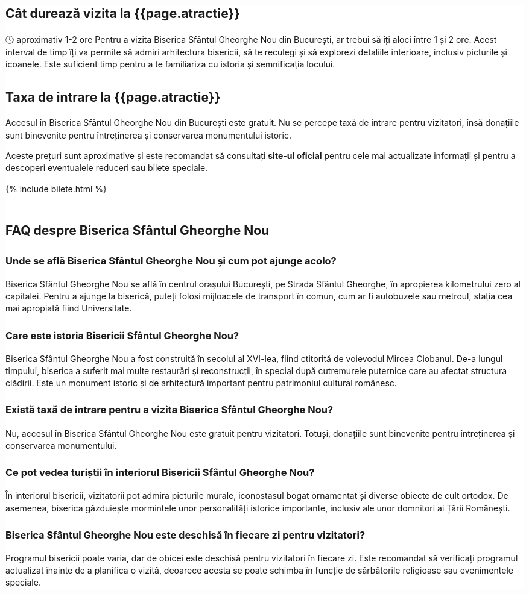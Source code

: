 ## Cât durează vizita la {{page.atractie}}

<span class="durata">🕓 aproximativ 1-2 ore</span> Pentru a vizita Biserica Sfântul Gheorghe Nou din București, ar trebui să îți aloci între 1 și 2 ore. Acest interval de timp îți va permite să admiri arhitectura bisericii, să te reculegi și să explorezi detaliile interioare, inclusiv picturile și icoanele. Este suficient timp pentru a te familiariza cu istoria și semnificația locului.

## Taxa de intrare la {{page.atractie}}

Accesul în Biserica Sfântul Gheorghe Nou din București este gratuit. Nu se percepe taxă de intrare pentru vizitatori, însă donațiile sunt binevenite pentru întreținerea și conservarea monumentului istoric.

<span class='warning'>Aceste prețuri sunt aproximative și este recomandat să consultați **[site-ul oficial]({{page.website}})** pentru cele mai actualizate informații și pentru a descoperi eventualele reduceri sau bilete speciale.</span>

{% include bilete.html %}

<div class="faq" markdown="1">

---
## FAQ despre Biserica Sfântul Gheorghe Nou

### Unde se află Biserica Sfântul Gheorghe Nou și cum pot ajunge acolo?
Biserica Sfântul Gheorghe Nou se află în centrul orașului București, pe Strada Sfântul Gheorghe, în apropierea kilometrului zero al capitalei. Pentru a ajunge la biserică, puteți folosi mijloacele de transport în comun, cum ar fi autobuzele sau metroul, stația cea mai apropiată fiind Universitate.

### Care este istoria Bisericii Sfântul Gheorghe Nou?
Biserica Sfântul Gheorghe Nou a fost construită în secolul al XVI-lea, fiind ctitorită de voievodul Mircea Ciobanul. De-a lungul timpului, biserica a suferit mai multe restaurări și reconstrucții, în special după cutremurele puternice care au afectat structura clădirii. Este un monument istoric și de arhitectură important pentru patrimoniul cultural românesc.

### Există taxă de intrare pentru a vizita Biserica Sfântul Gheorghe Nou?
Nu, accesul în Biserica Sfântul Gheorghe Nou este gratuit pentru vizitatori. Totuși, donațiile sunt binevenite pentru întreținerea și conservarea monumentului.

### Ce pot vedea turiștii în interiorul Bisericii Sfântul Gheorghe Nou?
În interiorul bisericii, vizitatorii pot admira picturile murale, iconostasul bogat ornamentat și diverse obiecte de cult ortodox. De asemenea, biserica găzduiește mormintele unor personalități istorice importante, inclusiv ale unor domnitori ai Țării Românești.

### Biserica Sfântul Gheorghe Nou este deschisă în fiecare zi pentru vizitatori?
Programul bisericii poate varia, dar de obicei este deschisă pentru vizitatori în fiecare zi. Este recomandat să verificați programul actualizat înainte de a planifica o vizită, deoarece acesta se poate schimba în funcție de sărbătorile religioase sau evenimentele speciale.
